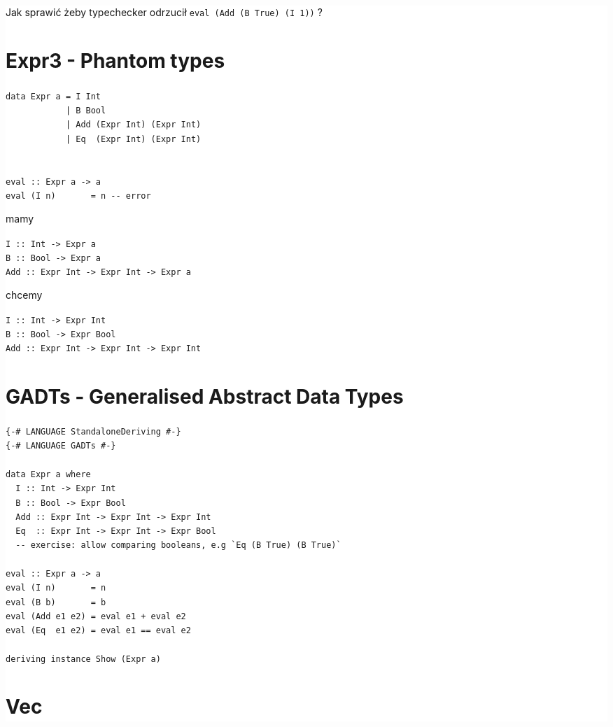 Jak sprawić żeby typechecker odrzucił `eval (Add (B True) (I 1))` ?

# Expr3 - Phantom types

```  {.haskell}
data Expr a = I Int
            | B Bool
            | Add (Expr Int) (Expr Int)
            | Eq  (Expr Int) (Expr Int)

  
eval :: Expr a -> a
eval (I n)       = n -- error
```

mamy

```
I :: Int -> Expr a
B :: Bool -> Expr a
Add :: Expr Int -> Expr Int -> Expr a
```
chcemy

```
I :: Int -> Expr Int
B :: Bool -> Expr Bool
Add :: Expr Int -> Expr Int -> Expr Int
```

# GADTs - Generalised Abstract Data Types

```
{-# LANGUAGE StandaloneDeriving #-}
{-# LANGUAGE GADTs #-}

data Expr a where
  I :: Int -> Expr Int
  B :: Bool -> Expr Bool
  Add :: Expr Int -> Expr Int -> Expr Int
  Eq  :: Expr Int -> Expr Int -> Expr Bool
  -- exercise: allow comparing booleans, e.g `Eq (B True) (B True)`
  
eval :: Expr a -> a
eval (I n)       = n
eval (B b)       = b
eval (Add e1 e2) = eval e1 + eval e2
eval (Eq  e1 e2) = eval e1 == eval e2

deriving instance Show (Expr a)
```

# Vec
